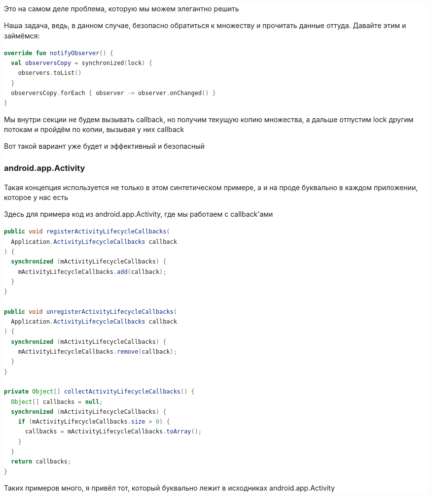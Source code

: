 Это на самом деле проблема, которую мы можем элегантно решить

Наша задача, ведь, в данном случае, безопасно обратиться к множеству и прочитать данные оттуда. Давайте этим и займёмся:

```kotlin
override fun notifyObserver() {
  val observersCopy = synchronized(lock) {
    observers.toList()
  }
  observersCopy.forEach { observer -> observer.onChanged() }
}
```

Мы внутри секции не будем вызывать callback, но получим текущую копию множества, а дальше отпустим lock другим потокам и пройдём по копии, вызывая у них callback

Вот такой вариант уже будет и эффективный и безопасный

### android.app.Activity

Такая концепция используется не только в этом синтетическом примере, а и на проде буквально в каждом приложении, которое у нас есть

Здесь для примера код из android.app.Activity, где мы работаем с callback'ами

```java
public void registerActivityLifecycleCallbacks(
  Application.ActivityLifecycleCallbacks callback
) {
  synchronized (mActivityLifecycleCallbacks) {
    mActivityLifecycleCallbacks.add(callback);
  }
}

public void unregisterActivityLifecycleCallbacks(
  Application.ActivityLifecycleCallbacks callback
) {
  synchronized (mActivityLifecycleCallbacks) {
    mActivityLifecycleCallbacks.remove(callback);
  }
}

private Object[] collectActivityLifecycleCallbacks() {
  Object[] callbacks = null;
  synchronized (mActivityLifecycleCallbacks) {
    if (mActivityLifecycleCallbacks.size > 0) {
      callbacks = mActivityLifecycleCallbacks.toArray();
    }
  }
  return callbacks;
}
```

Таких примеров много, я привёл тот, который буквально лежит в исходниках android.app.Activity
